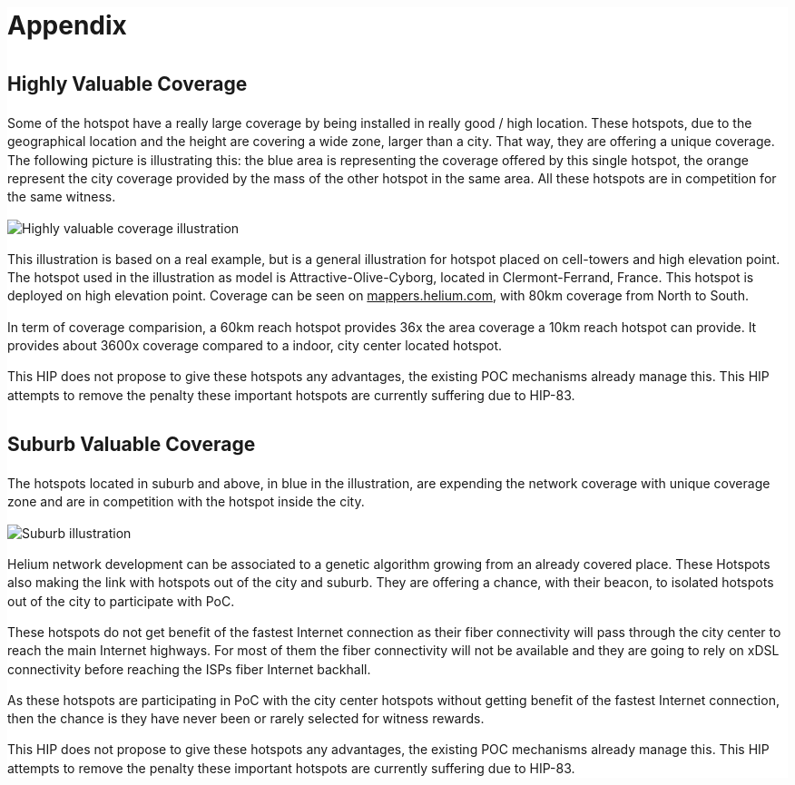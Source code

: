 # Appendix

## Highly Valuable Coverage

Some of the hotspot have a really large coverage by being installed in really good / high location. These hotspots, due to the 
geographical location and the height are covering a wide zone, larger than a city. That way, they are offering a unique coverage. The following picture is illustrating this: the blue area is representing the coverage offered by this single hotspot, the orange 
represent the city coverage provided by the mass of the other hotspot in the same area. All these hotspots are in competition for the same witness.

![Highly valuable coverage illustration](0094-response-time-windows-for-witness-rewarding/valuable-coverage.png)

This illustration is based on a real example, but is a general illustration for hotspot placed on cell-towers and high elevation point. The hotspot used in the illustration as model is Attractive-Olive-Cyborg, located in Clermont-Ferrand, France. This hotspot is deployed on high elevation point. Coverage can be seen on [mappers.helium.com](https://mappers.helium.com/uplinks/hex/891f96a85b3ffff), with 80km coverage from North to South.

In term of coverage comparision, a 60km reach hotspot provides 36x the area coverage a 10km reach hotspot can provide. It provides about 3600x coverage compared to a indoor, city center located hotspot.

This HIP does not propose to give these hotspots any advantages, the existing POC mechanisms already manage this. This HIP attempts to remove the penalty these important hotspots are currently suffering due to HIP-83.

## Suburb Valuable Coverage

The hotspots located in suburb and above, in blue in the illustration, are expending the network coverage with unique 
coverage zone and are in competition with the hotspot inside the city. 

![Suburb illustration](0094-response-time-windows-for-witness-rewarding/suburb-coverage.png)

Helium network development can be associated to a genetic algorithm growing from an already covered place. These Hotspots also making the link with hotspots out of the city and suburb. They are offering a chance, with their beacon, to isolated hotspots out of the city to participate with PoC.

These hotspots do not get benefit of the fastest Internet connection as their fiber connectivity will pass through the city center to reach the main Internet highways. For most of them the fiber connectivity will not be available and they are going to rely on xDSL connectivity before reaching the ISPs fiber Internet backhall.

As these hotspots are participating in PoC with the city center hotspots without getting benefit of the fastest Internet connection, then the chance is they have never been or rarely selected for witness rewards.

This HIP does not propose to give these hotspots any advantages, the existing POC mechanisms already manage this. This HIP attempts to remove the penalty these important hotspots are currently suffering due to HIP-83.
